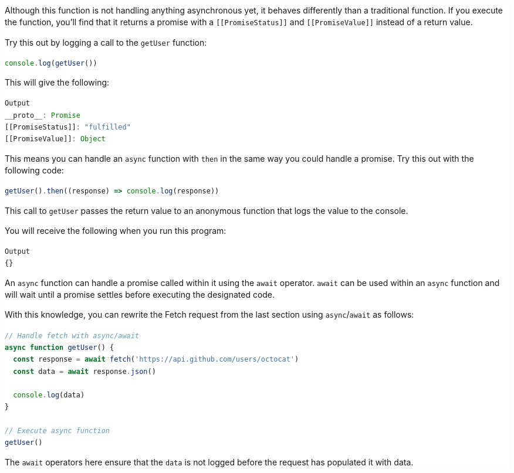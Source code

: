 Although this function is not handling anything asynchronous yet, it behaves differently than a traditional function. If you execute the function, you’ll find that it returns a promise with a `[[PromiseStatus]]` and `[[PromiseValue]]` instead of a return value.

Try this out by logging a call to the `getUser` function:

```js
console.log(getUser())
```

This will give the following:

```js
Output
__proto__: Promise
[[PromiseStatus]]: "fulfilled"
[[PromiseValue]]: Object
```

This means you can handle an `async` function with `then` in the same way you could handle a promise. Try this out with the following code:

```js
getUser().then((response) => console.log(response))
```

This call to `getUser` passes the return value to an anonymous function that logs the value to the console.

You will receive the following when you run this program:

```bash
Output
{}
```

An `async` function can handle a promise called within it using the `await` operator. `await` can be used within an `async` function and will wait until a promise settles before executing the designated code.

With this knowledge, you can rewrite the Fetch request from the last section using `async`/`await` as follows:

```js
// Handle fetch with async/await
async function getUser() {
  const response = await fetch('https://api.github.com/users/octocat')
  const data = await response.json()

  console.log(data)
}

// Execute async function
getUser()
```

The `await` operators here ensure that the `data` is not logged before the request has populated it with data.
